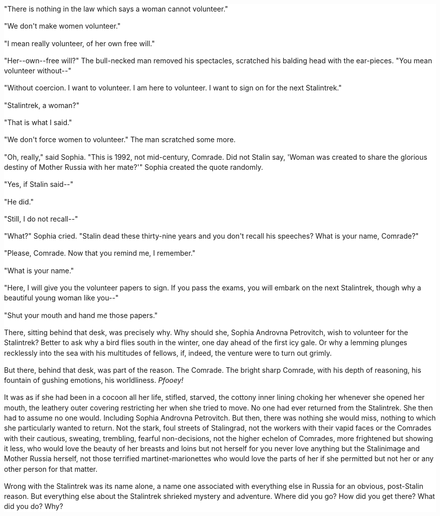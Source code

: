 "There is nothing in the law which says a woman cannot volunteer."

"We don't make women volunteer."

"I mean really volunteer, of her own free will."

"Her--own--free will?" The bull-necked man removed his spectacles, scratched his balding head with the ear-pieces. "You mean volunteer without--"

"Without coercion. I want to volunteer. I am here to volunteer. I want to sign on for the next Stalintrek."

"Stalintrek, a woman?"

"That is what I said."

"We don't force women to volunteer." The man scratched some more.

"Oh, really," said Sophia. "This is 1992, not mid-century, Comrade. Did not Stalin say, 'Woman was created to share the glorious destiny of Mother Russia with her mate?'" Sophia created the quote randomly.

"Yes, if Stalin said--"

"He did."

"Still, I do not recall--"

"What?" Sophia cried. "Stalin dead these thirty-nine years and you don't recall his speeches? What is your name, Comrade?"

"Please, Comrade. Now that you remind me, I remember."

"What is your name."

"Here, I will give you the volunteer papers to sign. If you pass the exams, you will embark on the next Stalintrek, though why a beautiful young woman like you--"

"Shut your mouth and hand me those papers."

There, sitting behind that desk, was precisely why. Why should she, Sophia Androvna Petrovitch, wish to volunteer for the Stalintrek? Better to ask why a bird flies south in the winter, one day ahead of the first icy gale. Or why a lemming plunges recklessly into the sea with his multitudes of fellows, if, indeed, the venture were to turn out grimly.

But there, behind that desk, was part of the reason. The Comrade. The bright sharp Comrade, with his depth of reasoning, his fountain of gushing emotions, his worldliness. _Pfooey!_

It was as if she had been in a cocoon all her life, stifled, starved, the cottony inner lining choking her whenever she opened her mouth, the leathery outer covering restricting her when she tried to move. No one had ever returned from the Stalintrek. She then had to assume no one would. Including Sophia Androvna Petrovitch. But then, there was nothing she would miss, nothing to which she particularly wanted to return. Not the stark, foul streets of Stalingrad, not the workers with their vapid faces or the Comrades with their cautious, sweating, trembling, fearful non-decisions, not the higher echelon of Comrades, more frightened but showing it less, who would love the beauty of her breasts and loins but not herself for you never love anything but the Stalinimage and Mother Russia herself, not those terrified martinet-marionettes who would love the parts of her if she permitted but not her or any other person for that matter.

Wrong with the Stalintrek was its name alone, a name one associated with everything else in Russia for an obvious, post-Stalin reason. But everything else about the Stalintrek shrieked mystery and adventure. Where did you go? How did you get there? What did you do? Why?
